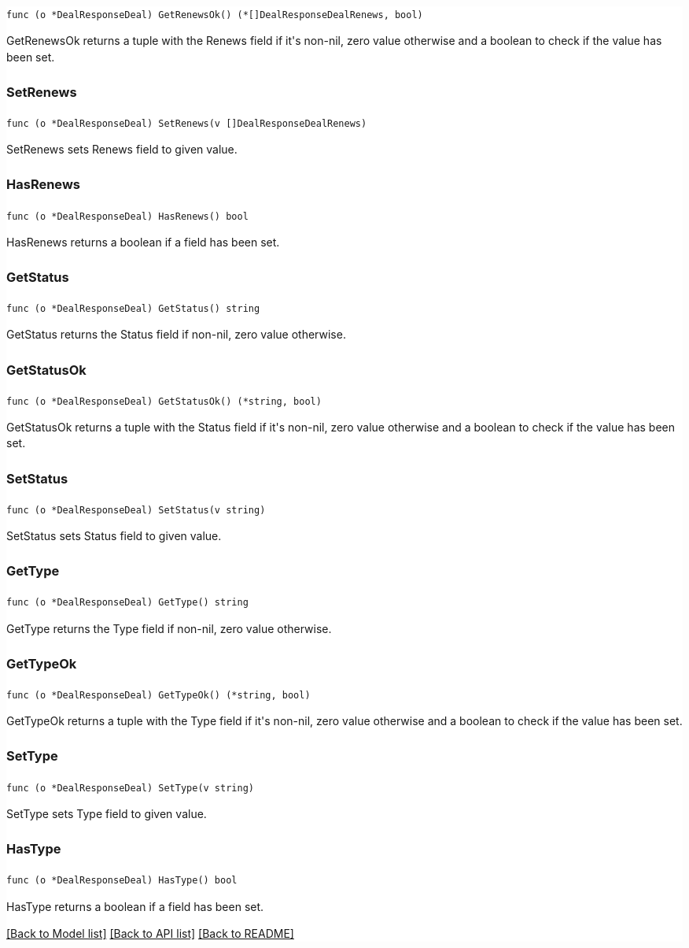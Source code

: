 `func (o *DealResponseDeal) GetRenewsOk() (*[]DealResponseDealRenews, bool)`

GetRenewsOk returns a tuple with the Renews field if it's non-nil, zero value otherwise
and a boolean to check if the value has been set.

### SetRenews

`func (o *DealResponseDeal) SetRenews(v []DealResponseDealRenews)`

SetRenews sets Renews field to given value.

### HasRenews

`func (o *DealResponseDeal) HasRenews() bool`

HasRenews returns a boolean if a field has been set.

### GetStatus

`func (o *DealResponseDeal) GetStatus() string`

GetStatus returns the Status field if non-nil, zero value otherwise.

### GetStatusOk

`func (o *DealResponseDeal) GetStatusOk() (*string, bool)`

GetStatusOk returns a tuple with the Status field if it's non-nil, zero value otherwise
and a boolean to check if the value has been set.

### SetStatus

`func (o *DealResponseDeal) SetStatus(v string)`

SetStatus sets Status field to given value.


### GetType

`func (o *DealResponseDeal) GetType() string`

GetType returns the Type field if non-nil, zero value otherwise.

### GetTypeOk

`func (o *DealResponseDeal) GetTypeOk() (*string, bool)`

GetTypeOk returns a tuple with the Type field if it's non-nil, zero value otherwise
and a boolean to check if the value has been set.

### SetType

`func (o *DealResponseDeal) SetType(v string)`

SetType sets Type field to given value.

### HasType

`func (o *DealResponseDeal) HasType() bool`

HasType returns a boolean if a field has been set.


[[Back to Model list]](../README.md#documentation-for-models) [[Back to API list]](../README.md#documentation-for-api-endpoints) [[Back to README]](../README.md)


